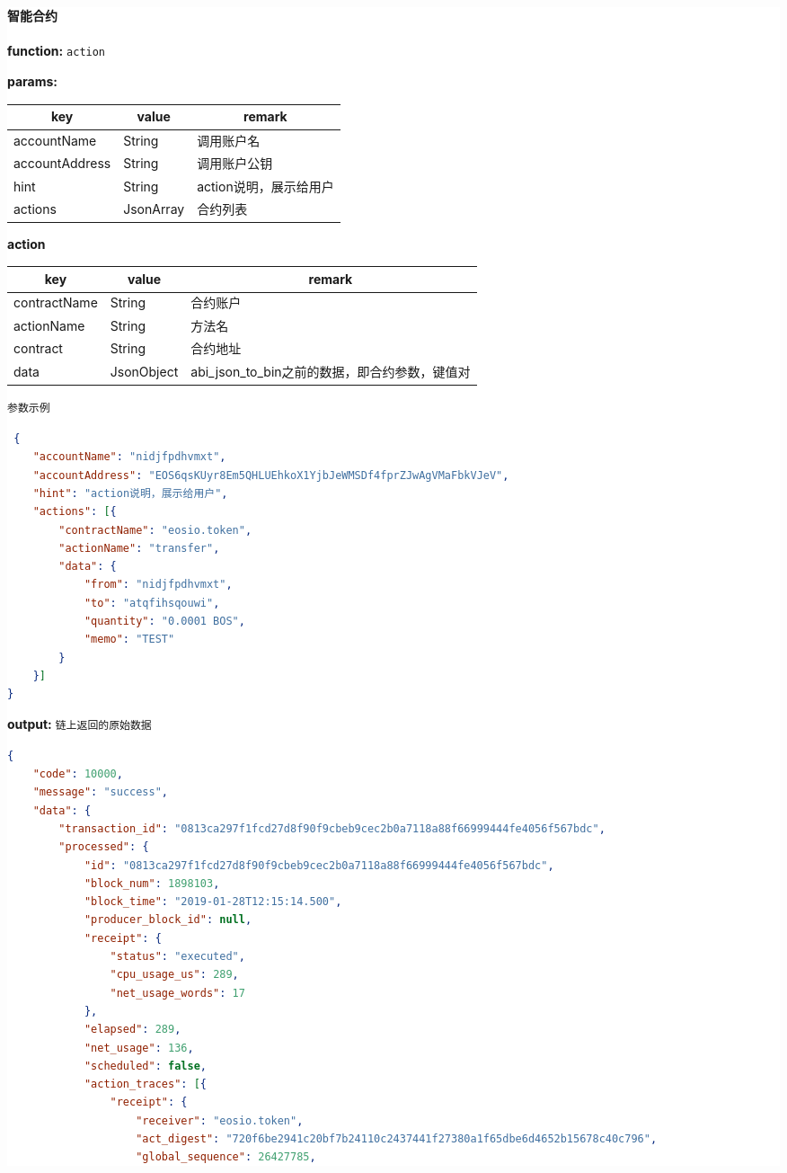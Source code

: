 #### 智能合约
**function:** `action`

**params:**

key | value | remark
--- | --- | ---
accountName | String | 调用账户名
accountAddress | String | 调用账户公钥
hint | String | action说明，展示给用户
actions | JsonArray | 合约列表

**action**

key | value | remark
--- | --- | ---
contractName | String | 合约账户
actionName | String | 方法名
contract | String | 合约地址
data | JsonObject | abi_json_to_bin之前的数据，即合约参数，键值对

`参数示例`
```json
 {
	"accountName": "nidjfpdhvmxt",
	"accountAddress": "EOS6qsKUyr8Em5QHLUEhkoX1YjbJeWMSDf4fprZJwAgVMaFbkVJeV",
	"hint": "action说明，展示给用户",
	"actions": [{
		"contractName": "eosio.token",
		"actionName": "transfer",
		"data": {
			"from": "nidjfpdhvmxt",
			"to": "atqfihsqouwi",
			"quantity": "0.0001 BOS",
			"memo": "TEST"
		}
	}]
}
```

**output:** `链上返回的原始数据`

```json
{
	"code": 10000,
	"message": "success",
	"data": {
		"transaction_id": "0813ca297f1fcd27d8f90f9cbeb9cec2b0a7118a88f66999444fe4056f567bdc",
		"processed": {
			"id": "0813ca297f1fcd27d8f90f9cbeb9cec2b0a7118a88f66999444fe4056f567bdc",
			"block_num": 1898103,
			"block_time": "2019-01-28T12:15:14.500",
			"producer_block_id": null,
			"receipt": {
				"status": "executed",
				"cpu_usage_us": 289,
				"net_usage_words": 17
			},
			"elapsed": 289,
			"net_usage": 136,
			"scheduled": false,
			"action_traces": [{
				"receipt": {
					"receiver": "eosio.token",
					"act_digest": "720f6be2941c20bf7b24110c2437441f27380a1f65dbe6d4652b15678c40c796",
					"global_sequence": 26427785,
```
